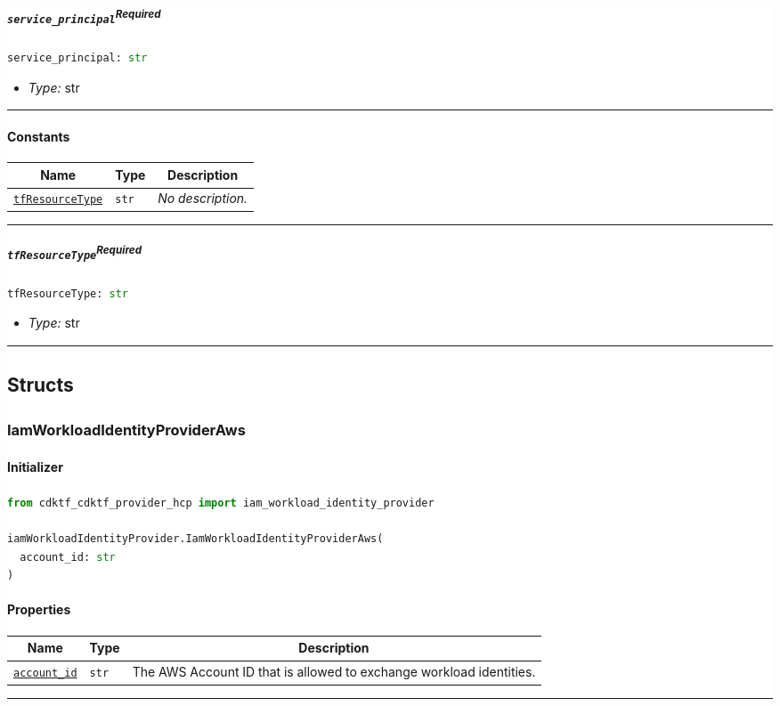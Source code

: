 ##### `service_principal`<sup>Required</sup> <a name="service_principal" id="@cdktf/provider-hcp.iamWorkloadIdentityProvider.IamWorkloadIdentityProvider.property.servicePrincipal"></a>

```python
service_principal: str
```

- *Type:* str

---

#### Constants <a name="Constants" id="Constants"></a>

| **Name** | **Type** | **Description** |
| --- | --- | --- |
| <code><a href="#@cdktf/provider-hcp.iamWorkloadIdentityProvider.IamWorkloadIdentityProvider.property.tfResourceType">tfResourceType</a></code> | <code>str</code> | *No description.* |

---

##### `tfResourceType`<sup>Required</sup> <a name="tfResourceType" id="@cdktf/provider-hcp.iamWorkloadIdentityProvider.IamWorkloadIdentityProvider.property.tfResourceType"></a>

```python
tfResourceType: str
```

- *Type:* str

---

## Structs <a name="Structs" id="Structs"></a>

### IamWorkloadIdentityProviderAws <a name="IamWorkloadIdentityProviderAws" id="@cdktf/provider-hcp.iamWorkloadIdentityProvider.IamWorkloadIdentityProviderAws"></a>

#### Initializer <a name="Initializer" id="@cdktf/provider-hcp.iamWorkloadIdentityProvider.IamWorkloadIdentityProviderAws.Initializer"></a>

```python
from cdktf_cdktf_provider_hcp import iam_workload_identity_provider

iamWorkloadIdentityProvider.IamWorkloadIdentityProviderAws(
  account_id: str
)
```

#### Properties <a name="Properties" id="Properties"></a>

| **Name** | **Type** | **Description** |
| --- | --- | --- |
| <code><a href="#@cdktf/provider-hcp.iamWorkloadIdentityProvider.IamWorkloadIdentityProviderAws.property.accountId">account_id</a></code> | <code>str</code> | The AWS Account ID that is allowed to exchange workload identities. |

---